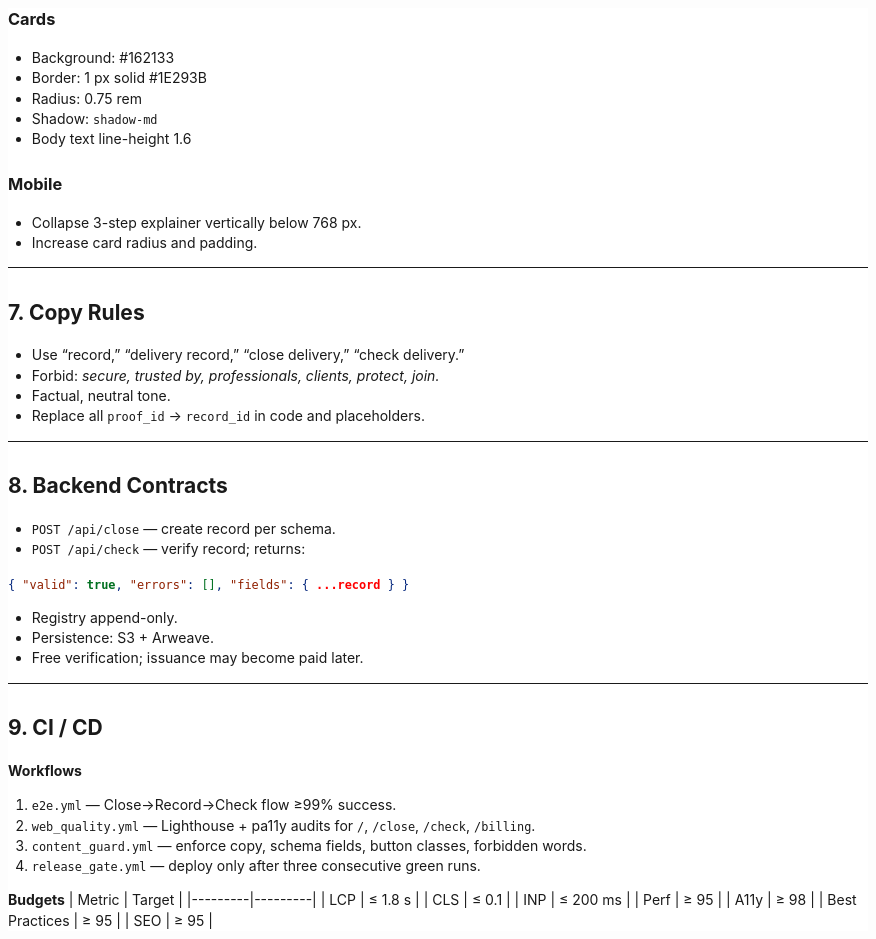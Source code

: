 ### Cards
- Background: #162133  
- Border: 1 px solid #1E293B  
- Radius: 0.75 rem  
- Shadow: `shadow-md`  
- Body text line-height 1.6  

### Mobile
- Collapse 3-step explainer vertically below 768 px.  
- Increase card radius and padding.  

---

## 7. Copy Rules
- Use “record,” “delivery record,” “close delivery,” “check delivery.”  
- Forbid: *secure, trusted by, professionals, clients, protect, join.*  
- Factual, neutral tone.  
- Replace all `proof_id` → `record_id` in code and placeholders.  

---

## 8. Backend Contracts
- `POST /api/close` — create record per schema.  
- `POST /api/check` — verify record; returns:
```json
{ "valid": true, "errors": [], "fields": { ...record } }
```
- Registry append-only.  
- Persistence: S3 + Arweave.  
- Free verification; issuance may become paid later.  

---

## 9. CI / CD

**Workflows**
1. `e2e.yml` — Close→Record→Check flow ≥99% success.  
2. `web_quality.yml` — Lighthouse + pa11y audits for `/`, `/close`, `/check`, `/billing`.  
3. `content_guard.yml` — enforce copy, schema fields, button classes, forbidden words.  
4. `release_gate.yml` — deploy only after three consecutive green runs.

**Budgets**
| Metric | Target |
|---------|---------|
| LCP | ≤ 1.8 s |
| CLS | ≤ 0.1 |
| INP | ≤ 200 ms |
| Perf | ≥ 95 |
| A11y | ≥ 98 |
| Best Practices | ≥ 95 |
| SEO | ≥ 95 |
